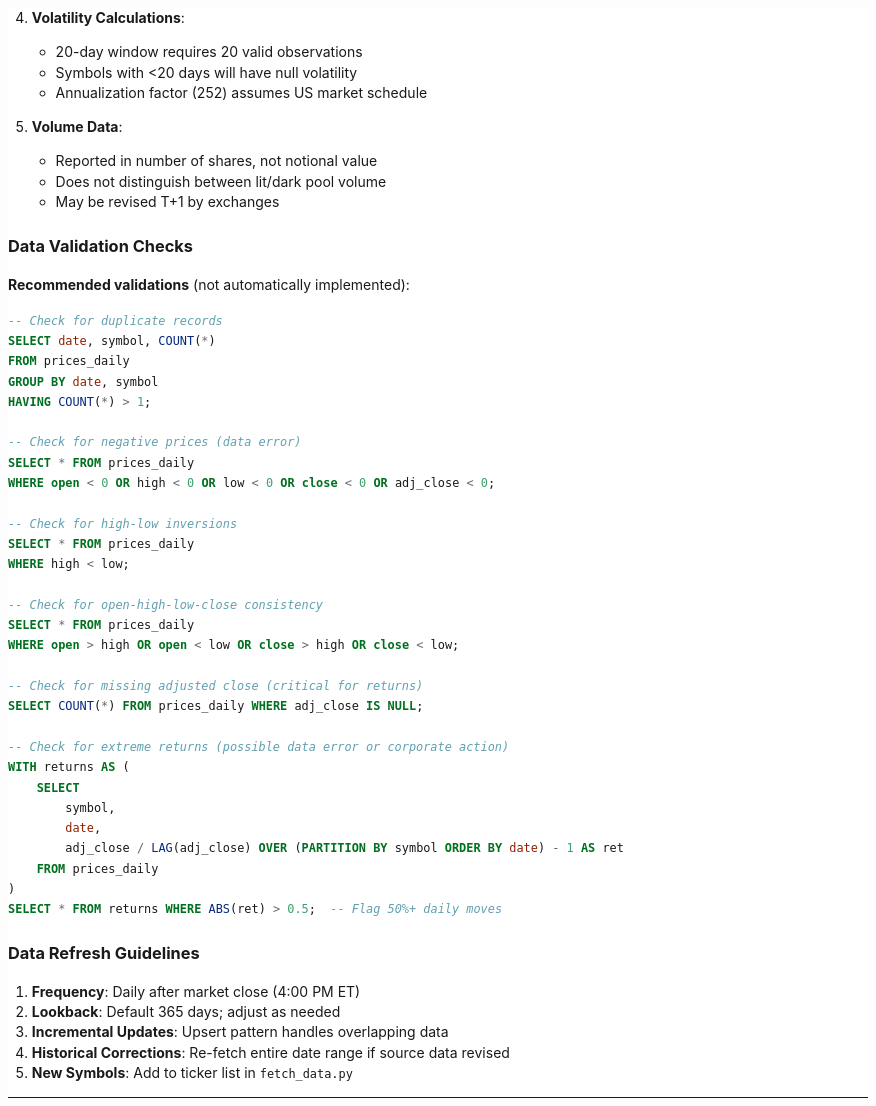 4. **Volatility Calculations**:
   - 20-day window requires 20 valid observations
   - Symbols with <20 days will have null volatility
   - Annualization factor (252) assumes US market schedule

5. **Volume Data**:
   - Reported in number of shares, not notional value
   - Does not distinguish between lit/dark pool volume
   - May be revised T+1 by exchanges

### Data Validation Checks

**Recommended validations** (not automatically implemented):

```sql
-- Check for duplicate records
SELECT date, symbol, COUNT(*) 
FROM prices_daily 
GROUP BY date, symbol 
HAVING COUNT(*) > 1;

-- Check for negative prices (data error)
SELECT * FROM prices_daily 
WHERE open < 0 OR high < 0 OR low < 0 OR close < 0 OR adj_close < 0;

-- Check for high-low inversions
SELECT * FROM prices_daily 
WHERE high < low;

-- Check for open-high-low-close consistency
SELECT * FROM prices_daily 
WHERE open > high OR open < low OR close > high OR close < low;

-- Check for missing adjusted close (critical for returns)
SELECT COUNT(*) FROM prices_daily WHERE adj_close IS NULL;

-- Check for extreme returns (possible data error or corporate action)
WITH returns AS (
    SELECT 
        symbol,
        date,
        adj_close / LAG(adj_close) OVER (PARTITION BY symbol ORDER BY date) - 1 AS ret
    FROM prices_daily
)
SELECT * FROM returns WHERE ABS(ret) > 0.5;  -- Flag 50%+ daily moves
```

### Data Refresh Guidelines

1. **Frequency**: Daily after market close (4:00 PM ET)
2. **Lookback**: Default 365 days; adjust as needed
3. **Incremental Updates**: Upsert pattern handles overlapping data
4. **Historical Corrections**: Re-fetch entire date range if source data revised
5. **New Symbols**: Add to ticker list in `fetch_data.py`

---